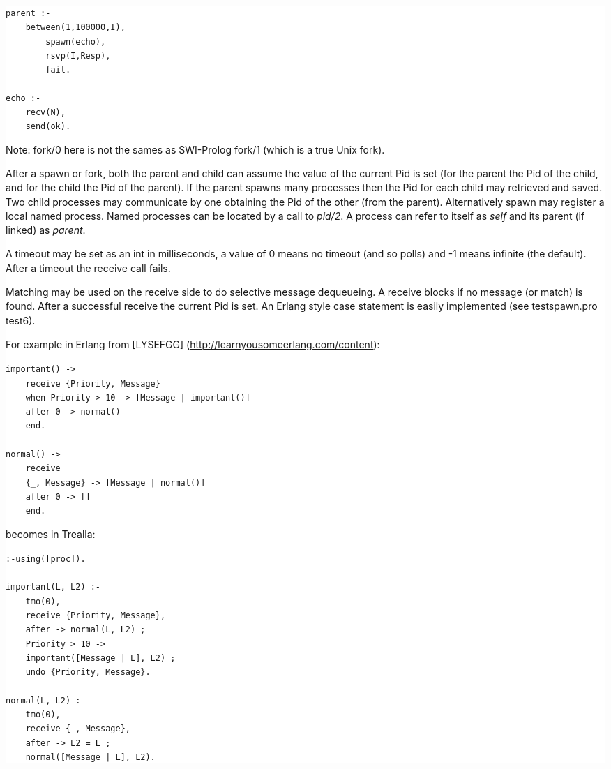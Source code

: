 	parent :-
		between(1,100000,I),
			spawn(echo),
			rsvp(I,Resp),
			fail.

	echo :-
		recv(N),
		send(ok).

Note: fork/0 here is not the sames as SWI-Prolog fork/1 (which is a true Unix fork).

After a spawn or fork, both the parent and child can assume the value of the current Pid is set
(for the parent the Pid of the child, and for the child the Pid of the parent). If the parent spawns
many processes then the Pid for each child may retrieved and saved. Two child processes may
communicate by one obtaining the Pid of the other (from the parent). Alternatively spawn may
register a local named process. Named processes can be located by a call to *pid/2*. A process can
refer to itself as *self* and its parent (if linked) as *parent*.

A timeout may be set as an int in milliseconds, a value of 0 means no timeout (and so polls) and -1
means infinite (the default). After a timeout the receive call fails.

Matching may be used on the receive side to do selective message dequeueing. A receive blocks if no
message (or match) is found. After a successful receive the current Pid is set. An Erlang style case
statement is easily implemented (see testspawn.pro test6).

For example in Erlang from [LYSEFGG] (http://learnyousomeerlang.com/content):

	important() ->
		receive {Priority, Message}
		when Priority > 10 -> [Message | important()]
		after 0 -> normal()
		end.

	normal() ->
		receive
		{_, Message} -> [Message | normal()]
		after 0 -> []
		end.

becomes in Trealla:

	:-using([proc]).

	important(L, L2) :-
		tmo(0),
		receive {Priority, Message},
		after -> normal(L, L2) ;
		Priority > 10 ->
		important([Message | L], L2) ;
		undo {Priority, Message}.

	normal(L, L2) :-
		tmo(0),
		receive {_, Message},
		after -> L2 = L ;
		normal([Message | L], L2).
